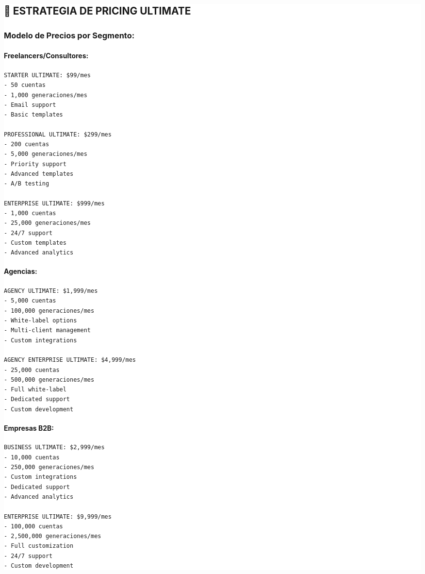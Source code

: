 
## 🎯 ESTRATEGIA DE PRICING ULTIMATE

### **Modelo de Precios por Segmento:**

#### **Freelancers/Consultores:**
```
STARTER ULTIMATE: $99/mes
- 50 cuentas
- 1,000 generaciones/mes
- Email support
- Basic templates

PROFESSIONAL ULTIMATE: $299/mes
- 200 cuentas
- 5,000 generaciones/mes
- Priority support
- Advanced templates
- A/B testing

ENTERPRISE ULTIMATE: $999/mes
- 1,000 cuentas
- 25,000 generaciones/mes
- 24/7 support
- Custom templates
- Advanced analytics
```

#### **Agencias:**
```
AGENCY ULTIMATE: $1,999/mes
- 5,000 cuentas
- 100,000 generaciones/mes
- White-label options
- Multi-client management
- Custom integrations

AGENCY ENTERPRISE ULTIMATE: $4,999/mes
- 25,000 cuentas
- 500,000 generaciones/mes
- Full white-label
- Dedicated support
- Custom development
```

#### **Empresas B2B:**
```
BUSINESS ULTIMATE: $2,999/mes
- 10,000 cuentas
- 250,000 generaciones/mes
- Custom integrations
- Dedicated support
- Advanced analytics

ENTERPRISE ULTIMATE: $9,999/mes
- 100,000 cuentas
- 2,500,000 generaciones/mes
- Full customization
- 24/7 support
- Custom development
```

